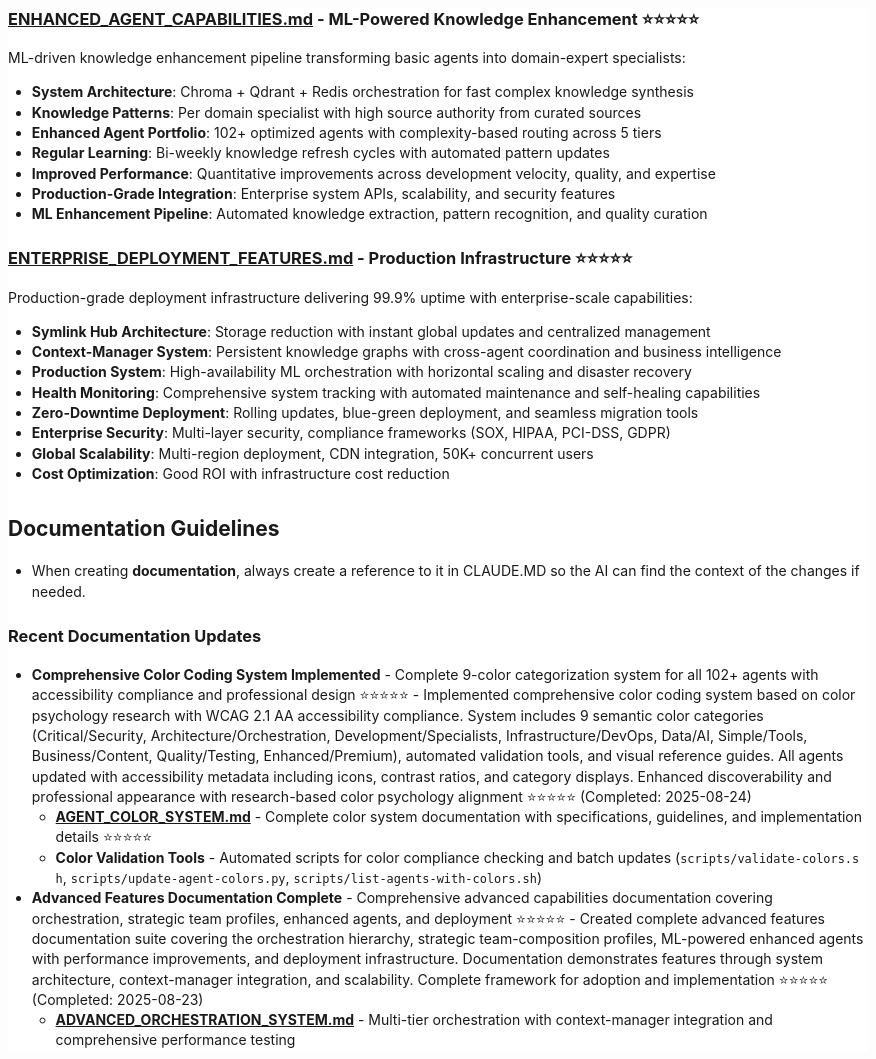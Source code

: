 ### **[ENHANCED_AGENT_CAPABILITIES.md](docs/advanced/ENHANCED_AGENT_CAPABILITIES.md)** - ML-Powered Knowledge Enhancement ⭐⭐⭐⭐⭐
ML-driven knowledge enhancement pipeline transforming basic agents into domain-expert specialists:
- **System Architecture**: Chroma + Qdrant + Redis orchestration for fast complex knowledge synthesis
- **Knowledge Patterns**: Per domain specialist with high source authority from curated sources
- **Enhanced Agent Portfolio**: 102+ optimized agents with complexity-based routing across 5 tiers
- **Regular Learning**: Bi-weekly knowledge refresh cycles with automated pattern updates
- **Improved Performance**: Quantitative improvements across development velocity, quality, and expertise
- **Production-Grade Integration**: Enterprise system APIs, scalability, and security features
- **ML Enhancement Pipeline**: Automated knowledge extraction, pattern recognition, and quality curation

### **[ENTERPRISE_DEPLOYMENT_FEATURES.md](docs/advanced/ENTERPRISE_DEPLOYMENT_FEATURES.md)** - Production Infrastructure ⭐⭐⭐⭐⭐
Production-grade deployment infrastructure delivering 99.9% uptime with enterprise-scale capabilities:
- **Symlink Hub Architecture**: Storage reduction with instant global updates and centralized management
- **Context-Manager System**: Persistent knowledge graphs with cross-agent coordination and business intelligence
- **Production System**: High-availability ML orchestration with horizontal scaling and disaster recovery
- **Health Monitoring**: Comprehensive system tracking with automated maintenance and self-healing capabilities
- **Zero-Downtime Deployment**: Rolling updates, blue-green deployment, and seamless migration tools
- **Enterprise Security**: Multi-layer security, compliance frameworks (SOX, HIPAA, PCI-DSS, GDPR)
- **Global Scalability**: Multi-region deployment, CDN integration, 50K+ concurrent users
- **Cost Optimization**: Good ROI with infrastructure cost reduction

## Documentation Guidelines
- When creating **documentation**, always create a reference to it in CLAUDE.MD so the AI can find the context of the changes if needed.

### Recent Documentation Updates

- **Comprehensive Color Coding System Implemented** - Complete 9-color categorization system for all 102+ agents with accessibility compliance and professional design ⭐⭐⭐⭐⭐ - Implemented comprehensive color coding system based on color psychology research with WCAG 2.1 AA accessibility compliance. System includes 9 semantic color categories (Critical/Security, Architecture/Orchestration, Development/Specialists, Infrastructure/DevOps, Data/AI, Simple/Tools, Business/Content, Quality/Testing, Enhanced/Premium), automated validation tools, and visual reference guides. All agents updated with accessibility metadata including icons, contrast ratios, and category displays. Enhanced discoverability and professional appearance with research-based color psychology alignment ⭐⭐⭐⭐⭐ (Completed: 2025-08-24)
  - **[AGENT_COLOR_SYSTEM.md](docs/technical/AGENT_COLOR_SYSTEM.md)** - Complete color system documentation with specifications, guidelines, and implementation details ⭐⭐⭐⭐⭐
  - **Color Validation Tools** - Automated scripts for color compliance checking and batch updates (`scripts/validate-colors.sh`, `scripts/update-agent-colors.py`, `scripts/list-agents-with-colors.sh`)
- **Advanced Features Documentation Complete** - Comprehensive advanced capabilities documentation covering orchestration, strategic team profiles, enhanced agents, and deployment ⭐⭐⭐⭐⭐ - Created complete advanced features documentation suite covering the orchestration hierarchy, strategic team-composition profiles, ML-powered enhanced agents with performance improvements, and deployment infrastructure. Documentation demonstrates features through system architecture, context-manager integration, and scalability. Complete framework for adoption and implementation ⭐⭐⭐⭐⭐ (Completed: 2025-08-23)
  - **[ADVANCED_ORCHESTRATION_SYSTEM.md](docs/advanced/ADVANCED_ORCHESTRATION_SYSTEM.md)** - Multi-tier orchestration with context-manager integration and comprehensive performance testing